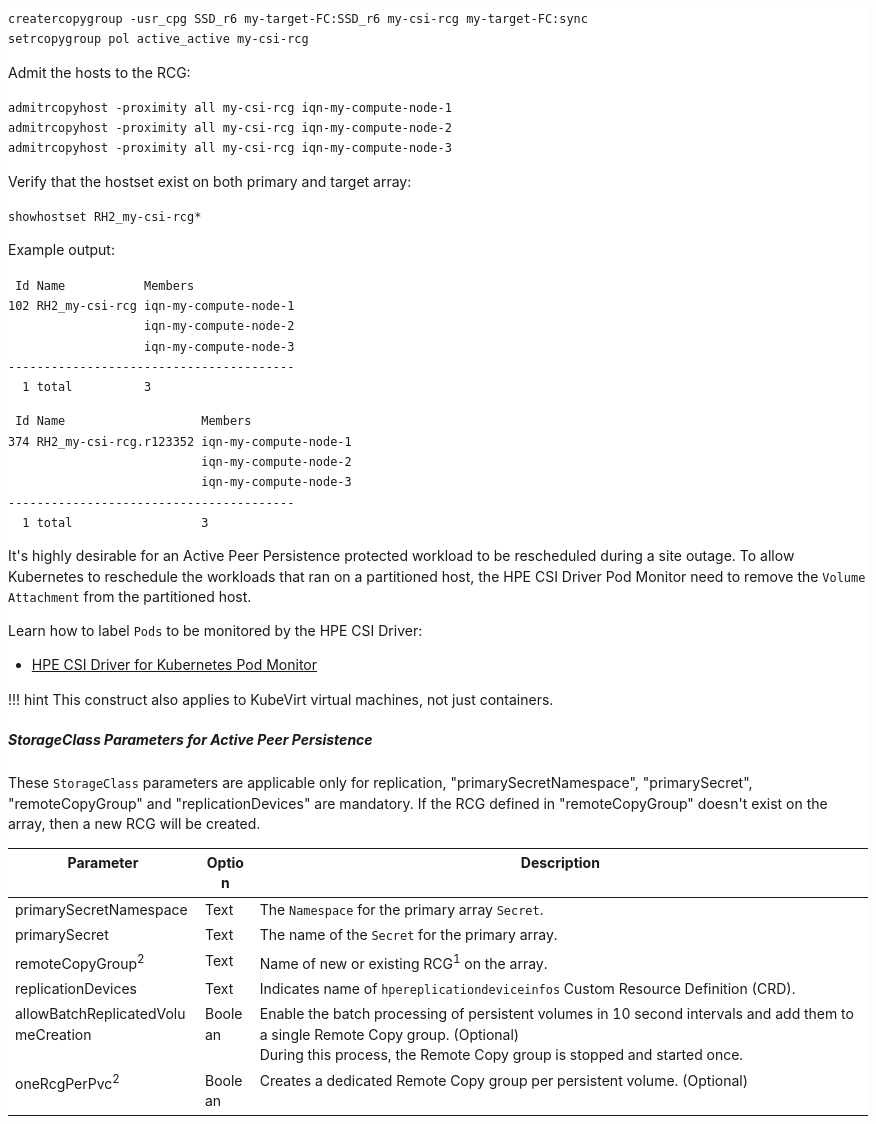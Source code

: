 ```text
creatercopygroup -usr_cpg SSD_r6 my-target-FC:SSD_r6 my-csi-rcg my-target-FC:sync
setrcopygroup pol active_active my-csi-rcg
```

Admit the hosts to the RCG:

```text
admitrcopyhost -proximity all my-csi-rcg iqn-my-compute-node-1
admitrcopyhost -proximity all my-csi-rcg iqn-my-compute-node-2
admitrcopyhost -proximity all my-csi-rcg iqn-my-compute-node-3
```

Verify that the hostset exist on both primary and target array:

```text
showhostset RH2_my-csi-rcg*
```

Example output:

```text fct_label="Primary"
 Id Name           Members
102 RH2_my-csi-rcg iqn-my-compute-node-1
                   iqn-my-compute-node-2
                   iqn-my-compute-node-3
----------------------------------------
  1 total          3
```

```text fct_label="Target"
 Id Name                   Members
374 RH2_my-csi-rcg.r123352 iqn-my-compute-node-1
                           iqn-my-compute-node-2
                           iqn-my-compute-node-3
----------------------------------------
  1 total                  3
```

It's highly desirable for an Active Peer Persistence protected workload to be rescheduled during a site outage. To allow Kubernetes to reschedule the workloads that ran on a partitioned host, the HPE CSI Driver Pod Monitor need to remove the `VolumeAttachment` from the partitioned host.

Learn how to label `Pods` to be monitored by the HPE CSI Driver:

- [HPE CSI Driver for Kubernetes Pod Monitor](../../monitor.md)

!!! hint
    This construct also applies to KubeVirt virtual machines, not just containers.

##### StorageClass Parameters for Active Peer Persistence

These `StorageClass` parameters are applicable only for replication, "primarySecretNamespace", "primarySecret", "remoteCopyGroup" and "replicationDevices" are mandatory. If the RCG defined in "remoteCopyGroup" doesn't exist on the array, then a new RCG will be created.

| Parameter                          | Option  | Description |
| ---------------------------------- | ------- | ----------- |
| primarySecretNamespace             | Text    | The `Namespace` for the primary array `Secret`. |
| primarySecret                      | Text    | The name of the `Secret` for the primary array. |
| remoteCopyGroup<sup>2</sup>        | Text    | Name of new or existing RCG<sup>1</sup> on the array. |
| replicationDevices                 | Text    | Indicates name of `hpereplicationdeviceinfos` Custom Resource Definition (CRD). |
| allowBatchReplicatedVolumeCreation | Boolean | Enable the batch processing of persistent volumes in 10 second intervals and add them to a single Remote Copy group. (Optional) <br /> During this process, the Remote Copy group is stopped and started once. |
| oneRcgPerPvc<sup>2</sup>           | Boolean | Creates a dedicated Remote Copy group per persistent volume. (Optional) |
